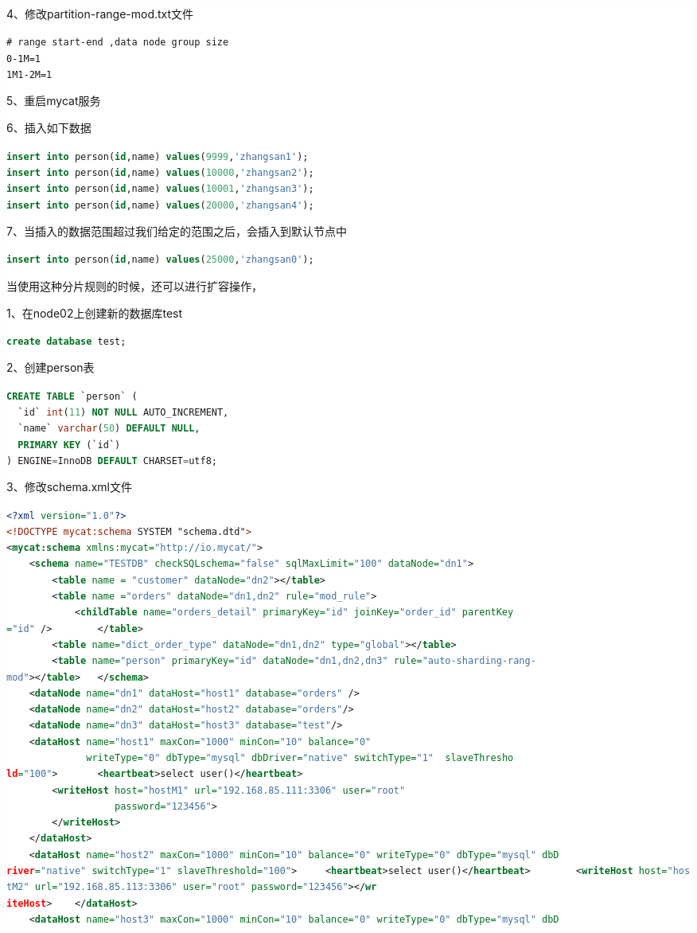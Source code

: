  4、修改partition-range-mod.txt文件

```tex
# range start-end ,data node group size
0-1M=1
1M1-2M=1
```

 5、重启mycat服务

 6、插入如下数据

```sql
insert into person(id,name) values(9999,'zhangsan1');
insert into person(id,name) values(10000,'zhangsan2');
insert into person(id,name) values(10001,'zhangsan3');
insert into person(id,name) values(20000,'zhangsan4');
```

 7、当插入的数据范围超过我们给定的范围之后，会插入到默认节点中

```sql
insert into person(id,name) values(25000,'zhangsan0');
```

 当使用这种分片规则的时候，还可以进行扩容操作，

 1、在node02上创建新的数据库test

```sql
create database test;
```

 2、创建person表

```sql
CREATE TABLE `person` (
  `id` int(11) NOT NULL AUTO_INCREMENT,
  `name` varchar(50) DEFAULT NULL,
  PRIMARY KEY (`id`)
) ENGINE=InnoDB DEFAULT CHARSET=utf8;
```

 3、修改schema.xml文件

```xml
<?xml version="1.0"?>
<!DOCTYPE mycat:schema SYSTEM "schema.dtd">
<mycat:schema xmlns:mycat="http://io.mycat/">
	<schema name="TESTDB" checkSQLschema="false" sqlMaxLimit="100" dataNode="dn1">
		<table name = "customer" dataNode="dn2"></table>
		<table name ="orders" dataNode="dn1,dn2" rule="mod_rule">
			<childTable name="orders_detail" primaryKey="id" joinKey="order_id" parentKey
="id" />		</table>
		<table name="dict_order_type" dataNode="dn1,dn2" type="global"></table>
		<table name="person" primaryKey="id" dataNode="dn1,dn2,dn3" rule="auto-sharding-rang-
mod"></table>	</schema>
	<dataNode name="dn1" dataHost="host1" database="orders" />
	<dataNode name="dn2" dataHost="host2" database="orders"/>
	<dataNode name="dn3" dataHost="host3" database="test"/>
	<dataHost name="host1" maxCon="1000" minCon="10" balance="0"
			  writeType="0" dbType="mysql" dbDriver="native" switchType="1"  slaveThresho
ld="100">		<heartbeat>select user()</heartbeat>
		<writeHost host="hostM1" url="192.168.85.111:3306" user="root"
				   password="123456">
		</writeHost>
	</dataHost>
	<dataHost name="host2" maxCon="1000" minCon="10" balance="0" writeType="0" dbType="mysql" dbD
river="native" switchType="1" slaveThreshold="100">		<heartbeat>select user()</heartbeat>		<writeHost host="hostM2" url="192.168.85.113:3306" user="root" password="123456"></wr
iteHost>	</dataHost>
	<dataHost name="host3" maxCon="1000" minCon="10" balance="0" writeType="0" dbType="mysql" dbD
```